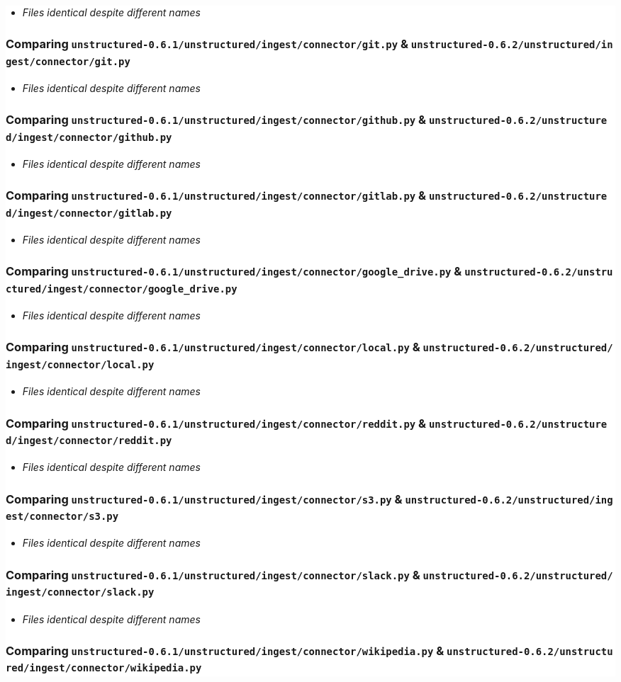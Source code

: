  * *Files identical despite different names*

### Comparing `unstructured-0.6.1/unstructured/ingest/connector/git.py` & `unstructured-0.6.2/unstructured/ingest/connector/git.py`

 * *Files identical despite different names*

### Comparing `unstructured-0.6.1/unstructured/ingest/connector/github.py` & `unstructured-0.6.2/unstructured/ingest/connector/github.py`

 * *Files identical despite different names*

### Comparing `unstructured-0.6.1/unstructured/ingest/connector/gitlab.py` & `unstructured-0.6.2/unstructured/ingest/connector/gitlab.py`

 * *Files identical despite different names*

### Comparing `unstructured-0.6.1/unstructured/ingest/connector/google_drive.py` & `unstructured-0.6.2/unstructured/ingest/connector/google_drive.py`

 * *Files identical despite different names*

### Comparing `unstructured-0.6.1/unstructured/ingest/connector/local.py` & `unstructured-0.6.2/unstructured/ingest/connector/local.py`

 * *Files identical despite different names*

### Comparing `unstructured-0.6.1/unstructured/ingest/connector/reddit.py` & `unstructured-0.6.2/unstructured/ingest/connector/reddit.py`

 * *Files identical despite different names*

### Comparing `unstructured-0.6.1/unstructured/ingest/connector/s3.py` & `unstructured-0.6.2/unstructured/ingest/connector/s3.py`

 * *Files identical despite different names*

### Comparing `unstructured-0.6.1/unstructured/ingest/connector/slack.py` & `unstructured-0.6.2/unstructured/ingest/connector/slack.py`

 * *Files identical despite different names*

### Comparing `unstructured-0.6.1/unstructured/ingest/connector/wikipedia.py` & `unstructured-0.6.2/unstructured/ingest/connector/wikipedia.py`
